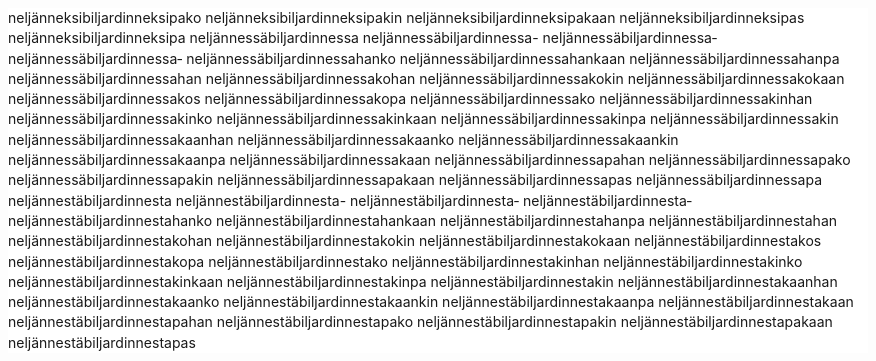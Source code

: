 neljänneksibiljardinneksipako
neljänneksibiljardinneksipakin
neljänneksibiljardinneksipakaan
neljänneksibiljardinneksipas
neljänneksibiljardinneksipa
neljännessäbiljardinnessa
neljännessäbiljardinnessa-
neljännessäbiljardinnessa‐
neljännessäbiljardinnessa‑
neljännessäbiljardinnessahanko
neljännessäbiljardinnessahankaan
neljännessäbiljardinnessahanpa
neljännessäbiljardinnessahan
neljännessäbiljardinnessakohan
neljännessäbiljardinnessakokin
neljännessäbiljardinnessakokaan
neljännessäbiljardinnessakos
neljännessäbiljardinnessakopa
neljännessäbiljardinnessako
neljännessäbiljardinnessakinhan
neljännessäbiljardinnessakinko
neljännessäbiljardinnessakinkaan
neljännessäbiljardinnessakinpa
neljännessäbiljardinnessakin
neljännessäbiljardinnessakaanhan
neljännessäbiljardinnessakaanko
neljännessäbiljardinnessakaankin
neljännessäbiljardinnessakaanpa
neljännessäbiljardinnessakaan
neljännessäbiljardinnessapahan
neljännessäbiljardinnessapako
neljännessäbiljardinnessapakin
neljännessäbiljardinnessapakaan
neljännessäbiljardinnessapas
neljännessäbiljardinnessapa
neljännestäbiljardinnesta
neljännestäbiljardinnesta-
neljännestäbiljardinnesta‐
neljännestäbiljardinnesta‑
neljännestäbiljardinnestahanko
neljännestäbiljardinnestahankaan
neljännestäbiljardinnestahanpa
neljännestäbiljardinnestahan
neljännestäbiljardinnestakohan
neljännestäbiljardinnestakokin
neljännestäbiljardinnestakokaan
neljännestäbiljardinnestakos
neljännestäbiljardinnestakopa
neljännestäbiljardinnestako
neljännestäbiljardinnestakinhan
neljännestäbiljardinnestakinko
neljännestäbiljardinnestakinkaan
neljännestäbiljardinnestakinpa
neljännestäbiljardinnestakin
neljännestäbiljardinnestakaanhan
neljännestäbiljardinnestakaanko
neljännestäbiljardinnestakaankin
neljännestäbiljardinnestakaanpa
neljännestäbiljardinnestakaan
neljännestäbiljardinnestapahan
neljännestäbiljardinnestapako
neljännestäbiljardinnestapakin
neljännestäbiljardinnestapakaan
neljännestäbiljardinnestapas